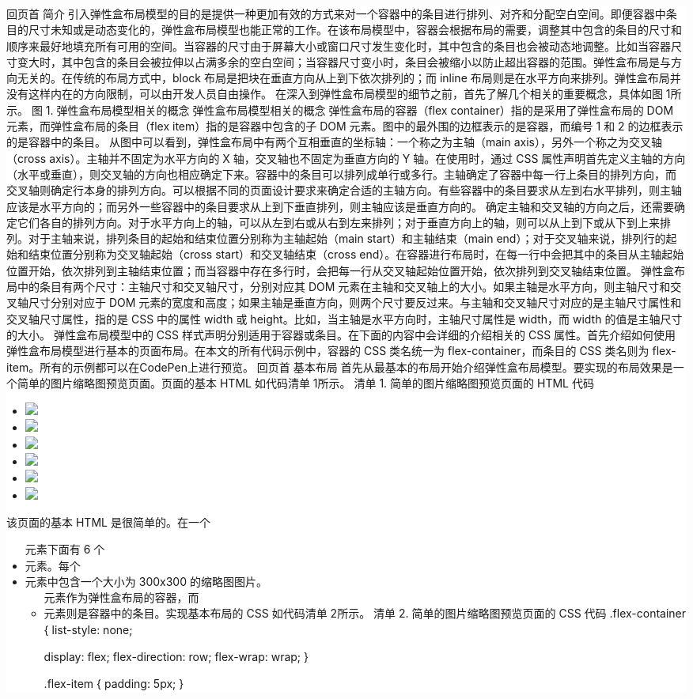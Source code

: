 回页首
简介
引入弹性盒布局模型的目的是提供一种更加有效的方式来对一个容器中的条目进行排列、对齐和分配空白空间。即便容器中条目的尺寸未知或是动态变化的，弹性盒布局模型也能正常的工作。在该布局模型中，容器会根据布局的需要，调整其中包含的条目的尺寸和顺序来最好地填充所有可用的空间。当容器的尺寸由于屏幕大小或窗口尺寸发生变化时，其中包含的条目也会被动态地调整。比如当容器尺寸变大时，其中包含的条目会被拉伸以占满多余的空白空间；当容器尺寸变小时，条目会被缩小以防止超出容器的范围。弹性盒布局是与方向无关的。在传统的布局方式中，block 布局是把块在垂直方向从上到下依次排列的；而 inline 布局则是在水平方向来排列。弹性盒布局并没有这样内在的方向限制，可以由开发人员自由操作。
在深入到弹性盒布局模型的细节之前，首先了解几个相关的重要概念，具体如图 1所示。
图 1. 弹性盒布局模型相关的概念
弹性盒布局模型相关的概念
弹性盒布局的容器（flex container）指的是采用了弹性盒布局的 DOM 元素，而弹性盒布局的条目（flex item）指的是容器中包含的子 DOM 元素。图中的最外围的边框表示的是容器，而编号 1 和 2 的边框表示的是容器中的条目。
从图中可以看到，弹性盒布局中有两个互相垂直的坐标轴：一个称之为主轴（main axis），另外一个称之为交叉轴（cross axis）。主轴并不固定为水平方向的 X 轴，交叉轴也不固定为垂直方向的 Y 轴。在使用时，通过 CSS 属性声明首先定义主轴的方向（水平或垂直），则交叉轴的方向也相应确定下来。容器中的条目可以排列成单行或多行。主轴确定了容器中每一行上条目的排列方向，而交叉轴则确定行本身的排列方向。可以根据不同的页面设计要求来确定合适的主轴方向。有些容器中的条目要求从左到右水平排列，则主轴应该是水平方向的；而另外一些容器中的条目要求从上到下垂直排列，则主轴应该是垂直方向的。
确定主轴和交叉轴的方向之后，还需要确定它们各自的排列方向。对于水平方向上的轴，可以从左到右或从右到左来排列；对于垂直方向上的轴，则可以从上到下或从下到上来排列。对于主轴来说，排列条目的起始和结束位置分别称为主轴起始（main start）和主轴结束（main end）；对于交叉轴来说，排列行的起始和结束位置分别称为交叉轴起始（cross start）和交叉轴结束（cross end）。在容器进行布局时，在每一行中会把其中的条目从主轴起始位置开始，依次排列到主轴结束位置；而当容器中存在多行时，会把每一行从交叉轴起始位置开始，依次排列到交叉轴结束位置。
弹性盒布局中的条目有两个尺寸：主轴尺寸和交叉轴尺寸，分别对应其 DOM 元素在主轴和交叉轴上的大小。如果主轴是水平方向，则主轴尺寸和交叉轴尺寸分别对应于 DOM 元素的宽度和高度；如果主轴是垂直方向，则两个尺寸要反过来。与主轴和交叉轴尺寸对应的是主轴尺寸属性和交叉轴尺寸属性，指的是 CSS 中的属性 width 或 height。比如，当主轴是水平方向时，主轴尺寸属性是 width，而 width 的值是主轴尺寸的大小。
弹性盒布局模型中的 CSS 样式声明分别适用于容器或条目。在下面的内容中会详细的介绍相关的 CSS 属性。首先介绍如何使用弹性盒布局模型进行基本的页面布局。在本文的所有代码示例中，容器的 CSS 类名统一为 flex-container，而条目的 CSS 类名则为 flex-item。所有的示例都可以在CodePen上进行预览。
回页首
基本布局
首先从最基本的布局开始介绍弹性盒布局模型。要实现的布局效果是一个简单的图片缩略图预览页面。页面的基本 HTML 如代码清单 1所示。
清单 1. 简单的图片缩略图预览页面的 HTML 代码
<ul class="flex-container">
   <li class="flex-item"><img src="//placehold.it/300&text=1"></li>
   <li class="flex-item"><img src="//placehold.it/300&text=2"></li>
   <li class="flex-item"><img src="//placehold.it/300&text=3"></li>
   <li class="flex-item"><img src="//placehold.it/300&text=4"></li>
   <li class="flex-item"><img src="//placehold.it/300&text=5"></li>
   <li class="flex-item"><img src="//placehold.it/300&text=6"></li>
</ul>
该页面的基本 HTML 是很简单的。在一个<ul>元素下面有 6 个<li>元素。每个<li>元素中包含一个大小为 300x300 的缩略图图片。<ul>元素作为弹性盒布局的容器，而<li>元素则是容器中的条目。实现基本布局的 CSS 如代码清单 2所示。
清单 2. 简单的图片缩略图预览页面的 CSS 代码
.flex-container {
  list-style: none;

   display: flex;
   flex-direction: row;
   flex-wrap: wrap;
}

.flex-item {
   padding: 5px;
}
